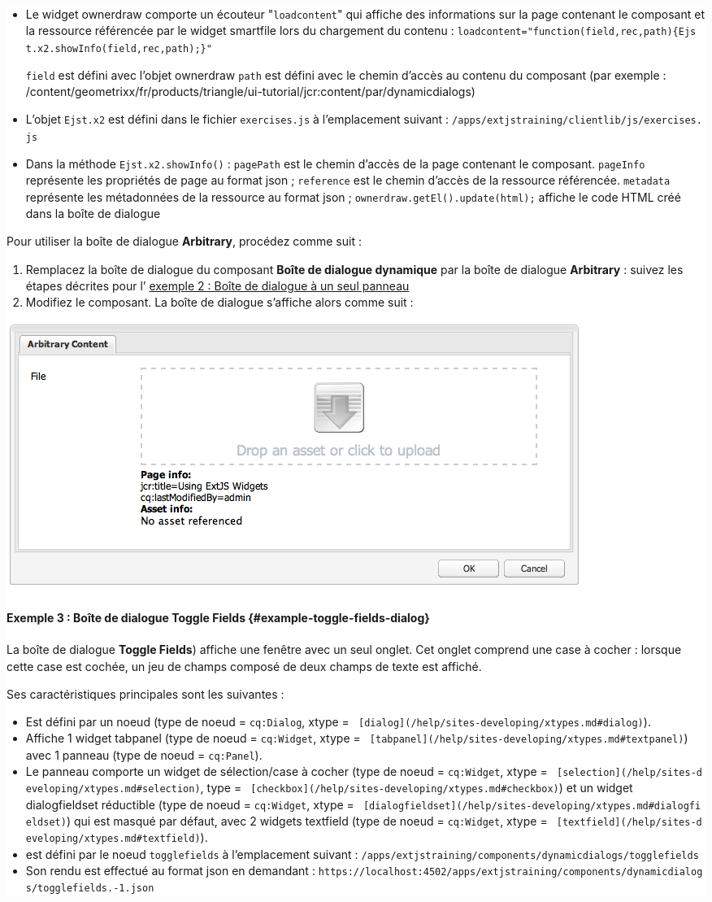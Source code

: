 * Le widget ownerdraw comporte un écouteur &quot;`loadcontent`&quot; qui affiche des informations sur la page contenant le composant et la ressource référencée par le widget smartfile lors du chargement du contenu :
   `loadcontent="function(field,rec,path){Ejst.x2.showInfo(field,rec,path);}"`

   `field` est défini avec l’objet ownerdraw
   `path` est défini avec le chemin d’accès au contenu du composant (par exemple : /content/geometrixx/fr/products/triangle/ui-tutorial/jcr:content/par/dynamicdialogs)
* L’objet `Ejst.x2` est défini dans le fichier `exercises.js` à l’emplacement suivant :
   `/apps/extjstraining/clientlib/js/exercises.js`
* Dans la méthode `Ejst.x2.showInfo()` :
   `pagePath` est le chemin d’accès de la page contenant le composant.
   `pageInfo` représente les propriétés de page au format json ;
   `reference` est le chemin d’accès de la ressource référencée.
   `metadata` représente les métadonnées de la ressource au format json ;
   `ownerdraw.getEl().update(html);` affiche le code HTML créé dans la boîte de dialogue

Pour utiliser la boîte de dialogue **Arbitrary**, procédez comme suit :

1. Remplacez la boîte de dialogue du composant **Boîte de dialogue dynamique** par la boîte de dialogue **Arbitrary** :
suivez les étapes décrites pour l’ [exemple 2 : Boîte de dialogue à un seul panneau](#example-single-panel-dialog)
1. Modifiez le composant. La boîte de dialogue s’affiche alors comme suit :

![screen_shot_2012-02-01at115300am](assets/screen_shot_2012-02-01at115300am.png)

#### Exemple 3 : Boîte de dialogue Toggle Fields {#example-toggle-fields-dialog}

La boîte de dialogue **Toggle Fields**) affiche une fenêtre avec un seul onglet. Cet onglet comprend une case à cocher : lorsque cette case est cochée, un jeu de champs composé de deux champs de texte est affiché.

Ses caractéristiques principales sont les suivantes :

* Est défini par un noeud (type de noeud = `cq:Dialog`, xtype = ` [dialog](/help/sites-developing/xtypes.md#dialog)`).
* Affiche 1 widget tabpanel (type de noeud = `cq:Widget`, xtype = ` [tabpanel](/help/sites-developing/xtypes.md#textpanel)`) avec 1 panneau (type de noeud = `cq:Panel`).
* Le panneau comporte un widget de sélection/case à cocher (type de noeud = `cq:Widget`, xtype = ` [selection](/help/sites-developing/xtypes.md#selection)`, type = ` [checkbox](/help/sites-developing/xtypes.md#checkbox)`) et un widget dialogfieldset réductible (type de noeud = `cq:Widget`, xtype = ` [dialogfieldset](/help/sites-developing/xtypes.md#dialogfieldset)`) qui est masqué par défaut, avec 2 widgets textfield (type de noeud = `cq:Widget`, xtype = ` [textfield](/help/sites-developing/xtypes.md#textfield)`).
* est défini par le noeud `togglefields` à l’emplacement suivant :
   `/apps/extjstraining/components/dynamicdialogs/togglefields`
* Son rendu est effectué au format json en demandant :
   `https://localhost:4502/apps/extjstraining/components/dynamicdialogs/togglefields.-1.json`